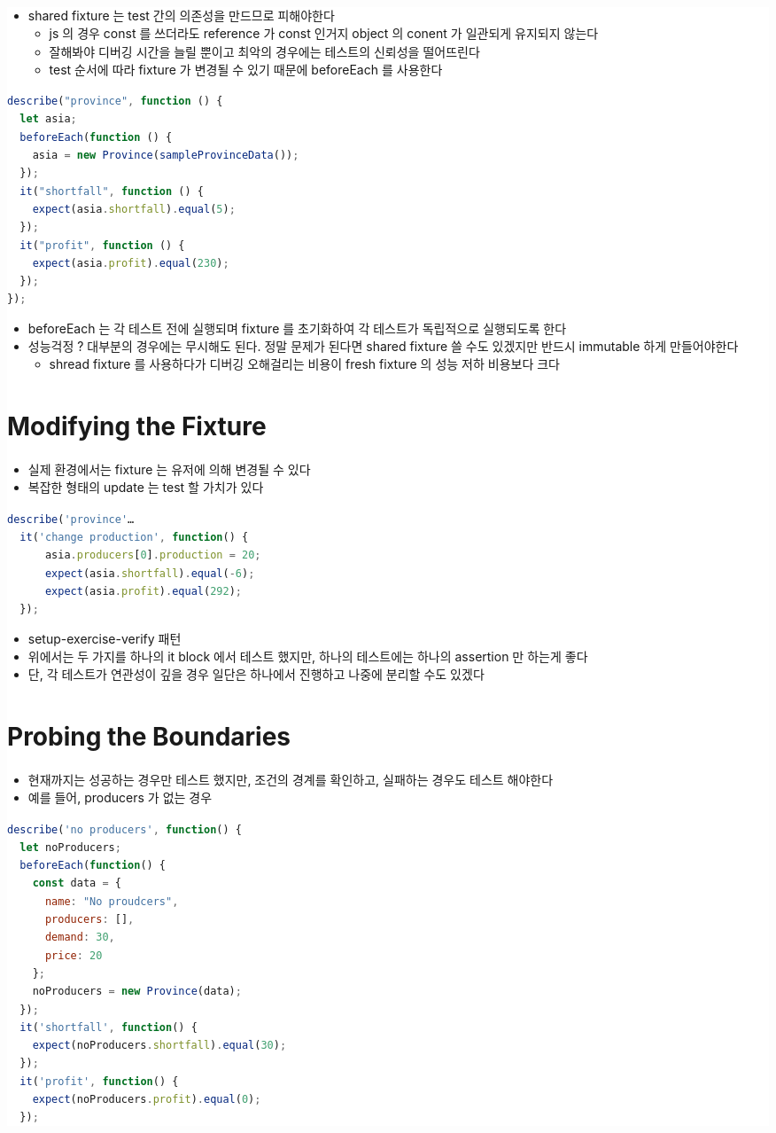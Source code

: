 - shared fixture 는 test 간의 의존성을 만드므로 피해야한다
  - js 의 경우 const 를 쓰더라도 reference 가 const 인거지 object 의 conent 가 일관되게 유지되지 않는다
  - 잘해봐야 디버깅 시간을 늘릴 뿐이고 최악의 경우에는 테스트의 신뢰성을 떨어뜨린다
  - test 순서에 따라 fixture 가 변경될 수 있기 때문에 beforeEach 를 사용한다

```js
describe("province", function () {
  let asia;
  beforeEach(function () {
    asia = new Province(sampleProvinceData());
  });
  it("shortfall", function () {
    expect(asia.shortfall).equal(5);
  });
  it("profit", function () {
    expect(asia.profit).equal(230);
  });
});
```

- beforeEach 는 각 테스트 전에 실행되며 fixture 를 초기화하여 각 테스트가 독립적으로 실행되도록 한다
- 성능걱정 ? 대부분의 경우에는 무시해도 된다. 정말 문제가 된다면 shared fixture 쓸 수도 있겠지만 반드시 immutable 하게 만들어야한다
  - shread fixture 를 사용하다가 디버깅 오해걸리는 비용이 fresh fixture 의 성능 저하 비용보다 크다

# Modifying the Fixture

- 실제 환경에서는 fixture 는 유저에 의해 변경될 수 있다
- 복잡한 형태의 update 는 test 할 가치가 있다

```js
describe('province'…
  it('change production', function() {
      asia.producers[0].production = 20;
      expect(asia.shortfall).equal(-6);
      expect(asia.profit).equal(292);
  });
```

- setup-exercise-verify 패턴
- 위에서는 두 가지를 하나의 it block 에서 테스트 했지만, 하나의 테스트에는 하나의 assertion 만 하는게 좋다
- 단, 각 테스트가 연관성이 깊을 경우 일단은 하나에서 진행하고 나중에 분리할 수도 있겠다

# Probing the Boundaries

- 현재까지는 성공하는 경우만 테스트 했지만, 조건의 경계를 확인하고, 실패하는 경우도 테스트 해야한다
- 예를 들어, producers 가 없는 경우

```js
describe('no producers', function() {
  let noProducers;
  beforeEach(function() {
    const data = {
      name: "No proudcers",
      producers: [],
      demand: 30,
      price: 20
    };
    noProducers = new Province(data);
  });
  it('shortfall', function() {
    expect(noProducers.shortfall).equal(30);
  });
  it('profit', function() {
    expect(noProducers.profit).equal(0);
  });
```